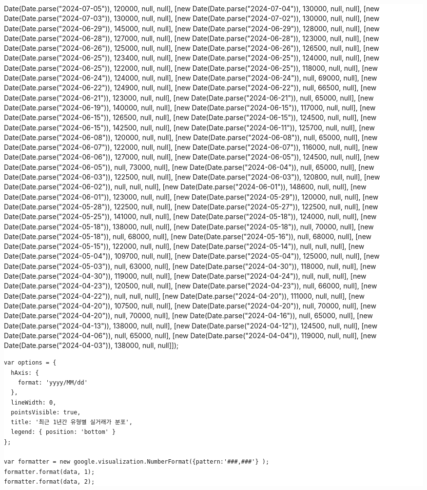 Date(Date.parse("2024-07-05")), 120000, null, null], [new Date(Date.parse("2024-07-04")), 130000, null, null], [new Date(Date.parse("2024-07-03")), 130000, null, null], [new Date(Date.parse("2024-07-02")), 130000, null, null], [new Date(Date.parse("2024-06-29")), 145000, null, null], [new Date(Date.parse("2024-06-29")), 128000, null, null], [new Date(Date.parse("2024-06-28")), 127000, null, null], [new Date(Date.parse("2024-06-28")), 123000, null, null], [new Date(Date.parse("2024-06-26")), 125000, null, null], [new Date(Date.parse("2024-06-26")), 126500, null, null], [new Date(Date.parse("2024-06-25")), 123400, null, null], [new Date(Date.parse("2024-06-25")), 124000, null, null], [new Date(Date.parse("2024-06-25")), 122000, null, null], [new Date(Date.parse("2024-06-25")), 118000, null, null], [new Date(Date.parse("2024-06-24")), 124000, null, null], [new Date(Date.parse("2024-06-24")), null, 69000, null], [new Date(Date.parse("2024-06-22")), 124900, null, null], [new Date(Date.parse("2024-06-22")), null, 66500, null], [new Date(Date.parse("2024-06-21")), 123000, null, null], [new Date(Date.parse("2024-06-21")), null, 65000, null], [new Date(Date.parse("2024-06-19")), 140000, null, null], [new Date(Date.parse("2024-06-15")), 117000, null, null], [new Date(Date.parse("2024-06-15")), 126500, null, null], [new Date(Date.parse("2024-06-15")), 124500, null, null], [new Date(Date.parse("2024-06-15")), 142500, null, null], [new Date(Date.parse("2024-06-11")), 125700, null, null], [new Date(Date.parse("2024-06-08")), 120000, null, null], [new Date(Date.parse("2024-06-08")), null, 65000, null], [new Date(Date.parse("2024-06-07")), 122000, null, null], [new Date(Date.parse("2024-06-07")), 116000, null, null], [new Date(Date.parse("2024-06-06")), 127000, null, null], [new Date(Date.parse("2024-06-05")), 124500, null, null], [new Date(Date.parse("2024-06-05")), null, 73000, null], [new Date(Date.parse("2024-06-04")), null, 65000, null], [new Date(Date.parse("2024-06-03")), 122500, null, null], [new Date(Date.parse("2024-06-03")), 120800, null, null], [new Date(Date.parse("2024-06-02")), null, null, null], [new Date(Date.parse("2024-06-01")), 148600, null, null], [new Date(Date.parse("2024-06-01")), 123000, null, null], [new Date(Date.parse("2024-05-29")), 120000, null, null], [new Date(Date.parse("2024-05-28")), 122500, null, null], [new Date(Date.parse("2024-05-27")), 122500, null, null], [new Date(Date.parse("2024-05-25")), 141000, null, null], [new Date(Date.parse("2024-05-18")), 124000, null, null], [new Date(Date.parse("2024-05-18")), 138000, null, null], [new Date(Date.parse("2024-05-18")), null, 70000, null], [new Date(Date.parse("2024-05-18")), null, 68000, null], [new Date(Date.parse("2024-05-16")), null, 68000, null], [new Date(Date.parse("2024-05-15")), 122000, null, null], [new Date(Date.parse("2024-05-14")), null, null, null], [new Date(Date.parse("2024-05-04")), 109700, null, null], [new Date(Date.parse("2024-05-04")), 125000, null, null], [new Date(Date.parse("2024-05-03")), null, 63000, null], [new Date(Date.parse("2024-04-30")), 118000, null, null], [new Date(Date.parse("2024-04-30")), 119000, null, null], [new Date(Date.parse("2024-04-24")), null, null, null], [new Date(Date.parse("2024-04-23")), 120500, null, null], [new Date(Date.parse("2024-04-23")), null, 66000, null], [new Date(Date.parse("2024-04-22")), null, null, null], [new Date(Date.parse("2024-04-20")), 111000, null, null], [new Date(Date.parse("2024-04-20")), 107500, null, null], [new Date(Date.parse("2024-04-20")), null, 70000, null], [new Date(Date.parse("2024-04-20")), null, 70000, null], [new Date(Date.parse("2024-04-16")), null, 65000, null], [new Date(Date.parse("2024-04-13")), 138000, null, null], [new Date(Date.parse("2024-04-12")), 124500, null, null], [new Date(Date.parse("2024-04-06")), null, 65000, null], [new Date(Date.parse("2024-04-04")), 119000, null, null], [new Date(Date.parse("2024-04-03")), 138000, null, null]]);

    var options = {
      hAxis: {
        format: 'yyyy/MM/dd'
      },    
      lineWidth: 0,
      pointsVisible: true,    
      title: '최근 1년간 유형별 실거래가 분포',
      legend: { position: 'bottom' }
    };

    var formatter = new google.visualization.NumberFormat({pattern:'###,###'} );
    formatter.format(data, 1);
    formatter.format(data, 2);
    